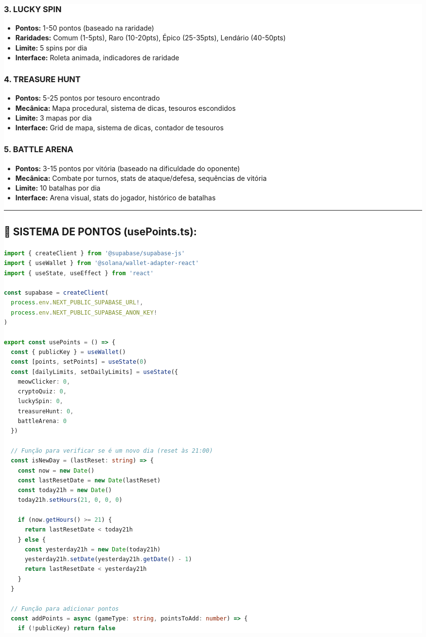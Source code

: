 ### **3. LUCKY SPIN**
- **Pontos:** 1-50 pontos (baseado na raridade)
- **Raridades:** Comum (1-5pts), Raro (10-20pts), Épico (25-35pts), Lendário (40-50pts)
- **Limite:** 5 spins por dia
- **Interface:** Roleta animada, indicadores de raridade

### **4. TREASURE HUNT**
- **Pontos:** 5-25 pontos por tesouro encontrado
- **Mecânica:** Mapa procedural, sistema de dicas, tesouros escondidos
- **Limite:** 3 mapas por dia
- **Interface:** Grid de mapa, sistema de dicas, contador de tesouros

### **5. BATTLE ARENA**
- **Pontos:** 3-15 pontos por vitória (baseado na dificuldade do oponente)
- **Mecânica:** Combate por turnos, stats de ataque/defesa, sequências de vitória
- **Limite:** 10 batalhas por dia
- **Interface:** Arena visual, stats do jogador, histórico de batalhas

---

## 🔧 **SISTEMA DE PONTOS (usePoints.ts):**

```typescript
import { createClient } from '@supabase/supabase-js'
import { useWallet } from '@solana/wallet-adapter-react'
import { useState, useEffect } from 'react'

const supabase = createClient(
  process.env.NEXT_PUBLIC_SUPABASE_URL!,
  process.env.NEXT_PUBLIC_SUPABASE_ANON_KEY!
)

export const usePoints = () => {
  const { publicKey } = useWallet()
  const [points, setPoints] = useState(0)
  const [dailyLimits, setDailyLimits] = useState({
    meowClicker: 0,
    cryptoQuiz: 0,
    luckySpin: 0,
    treasureHunt: 0,
    battleArena: 0
  })

  // Função para verificar se é um novo dia (reset às 21:00)
  const isNewDay = (lastReset: string) => {
    const now = new Date()
    const lastResetDate = new Date(lastReset)
    const today21h = new Date()
    today21h.setHours(21, 0, 0, 0)
    
    if (now.getHours() >= 21) {
      return lastResetDate < today21h
    } else {
      const yesterday21h = new Date(today21h)
      yesterday21h.setDate(yesterday21h.getDate() - 1)
      return lastResetDate < yesterday21h
    }
  }

  // Função para adicionar pontos
  const addPoints = async (gameType: string, pointsToAdd: number) => {
    if (!publicKey) return false

```